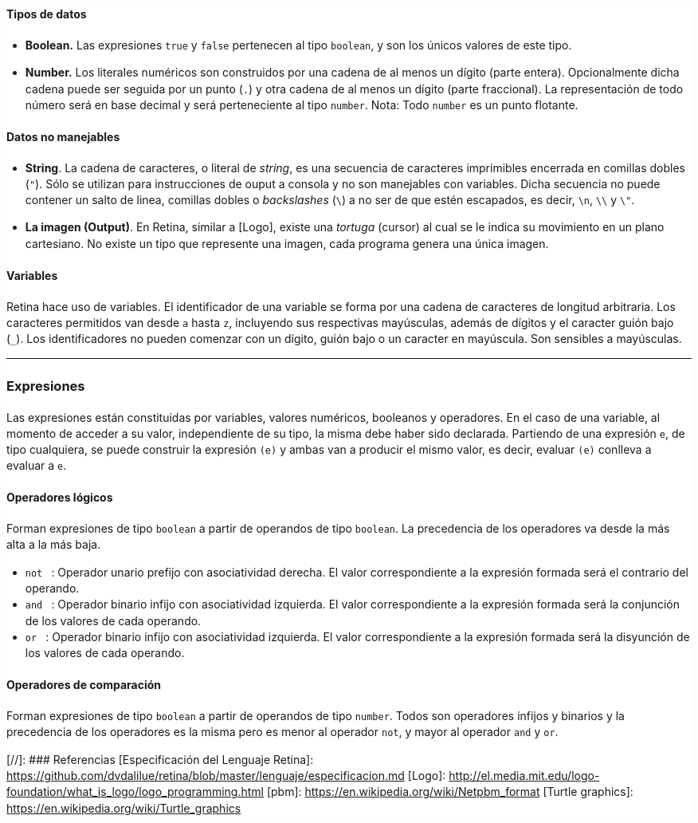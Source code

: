#### Tipos de datos

+ **Boolean.** Las expresiones `true` y `false` pertenecen al tipo `boolean`, y son los únicos valores de este tipo.

+ **Number.** Los literales numéricos son construidos por una cadena de al menos un dígito (parte entera). Opcionalmente dicha cadena puede ser seguida por un punto (`.`) y otra cadena de al menos un dígito (parte fraccional). La representación de todo número será en base decimal y será perteneciente al tipo `number`. Nota: Todo `number` es un punto flotante.

#### Datos no manejables

+ **String**. La cadena de caracteres, o literal de *string*, es una secuencia de caracteres imprimibles encerrada en comillas dobles (`"`). Sólo se utilizan para instrucciones de ouput a consola y no son manejables con variables. Dicha secuencia no puede contener un salto de linea, comillas dobles o *backslashes* (`\`) a no ser de que estén escapados, es decir, `\n`, `\\` y `\"`.

+ **La imagen (Output)**. En Retina, similar a [Logo], existe una *tortuga* (cursor) al cual se le indica su movimiento en un plano cartesiano. No existe un tipo que represente una imagen, cada programa genera una única imagen.

#### Variables

Retina hace uso de variables. El identificador de una variable se forma por una cadena de caracteres de longitud arbitraria. Los caracteres permitidos van desde `a` hasta `z`, incluyendo sus respectivas mayúsculas, además de dígitos y el caracter guión bajo (`_`). Los identificadores no pueden comenzar con un dígito, guión bajo o un caracter en mayúscula. Son sensibles a mayúsculas.

*****

### Expresiones

Las expresiones están constituidas por variables, valores numéricos, booleanos y operadores. En el caso de una variable, al momento de acceder a su valor, independiente de su tipo, la misma debe haber sido declarada. Partiendo de una expresión `e`, de tipo cualquiera, se puede construir la expresión `(e)` y ambas van a producir el mismo valor, es decir, evaluar `(e)` conlleva a evaluar a `e`.

#### Operadores lógicos

Forman expresiones de tipo `boolean` a partir de operandos de tipo `boolean`. La precedencia de los operadores va desde la más alta a la más baja.

- `not ` : Operador unario prefijo con asociatividad derecha. El valor correspondiente a la expresión formada será el contrario del operando.
- `and ` : Operador binario infijo con asociatividad izquierda. El valor correspondiente a la expresión formada será la conjunción de los valores de cada operando.
- `or ` : Operador binario infijo con asociatividad izquierda. El valor correspondiente a la expresión formada será la disyunción de los valores de cada operando.

#### Operadores de comparación

Forman expresiones de tipo `boolean` a partir de operandos de tipo `number`. Todos son operadores infijos y binarios y la precedencia de los operadores es la misma pero es menor al operador `not`, y mayor al operador `and` y `or`.


[//]: ### Referencias
[Especificación del Lenguaje Retina]: <https://github.com/dvdalilue/retina/blob/master/lenguaje/especificacion.md>
[Logo]: <http://el.media.mit.edu/logo-foundation/what_is_logo/logo_programming.html>
[pbm]: <https://en.wikipedia.org/wiki/Netpbm_format>
[Turtle graphics]: <https://en.wikipedia.org/wiki/Turtle_graphics>